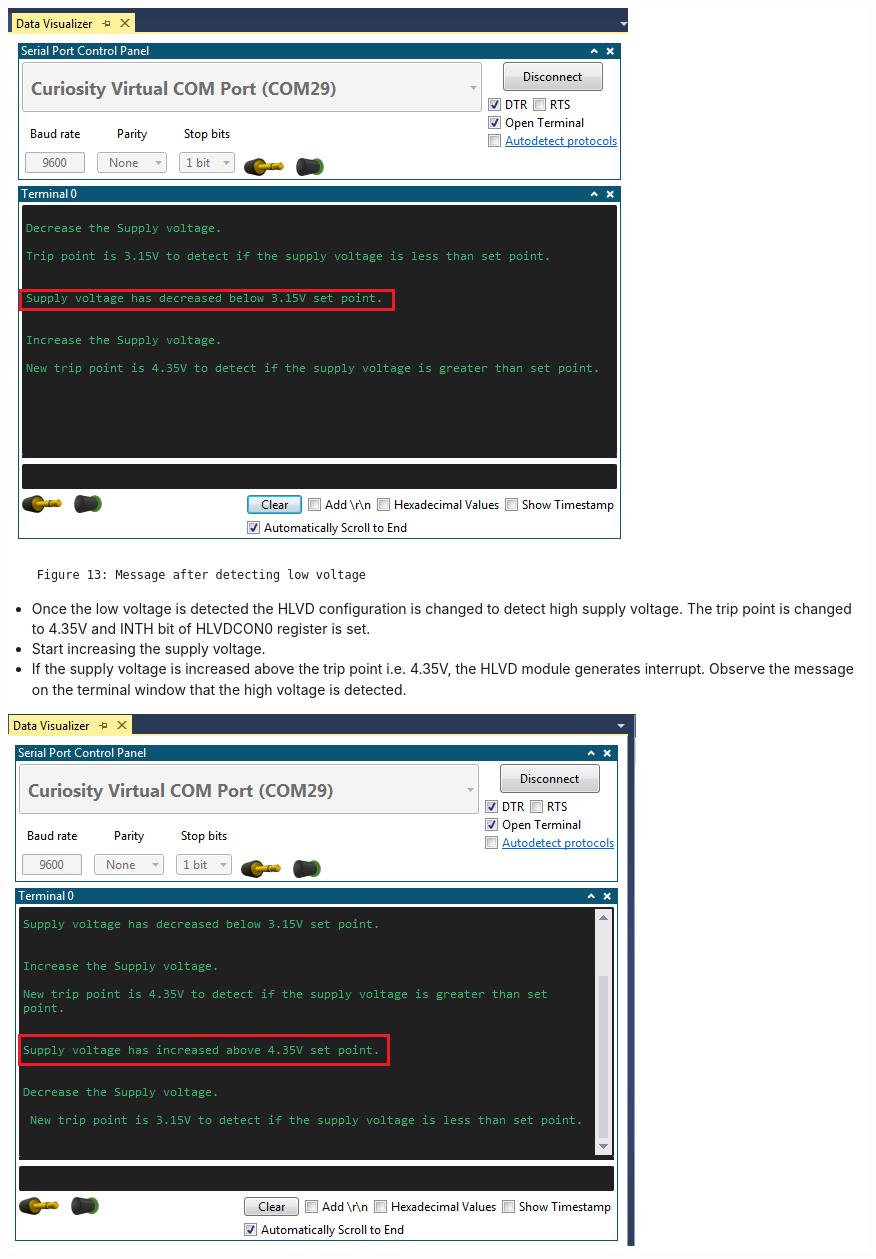 ![Message_after_detecting_low_voltage](images/Message_after_detecting_low_voltage.png)

		Figure 13: Message after detecting low voltage

* Once the low voltage is detected the HLVD configuration is changed to detect high supply voltage. The trip point is changed to 4.35V and INTH bit of HLVDCON0 register is set.
* Start increasing the supply voltage.
* If the supply voltage is increased above the trip point i.e. 4.35V, the HLVD module generates interrupt. Observe the message on the terminal window that the high voltage is detected.

![Message_after_detecting_high_voltage](images/Message_after_detecting_high_voltage.png)